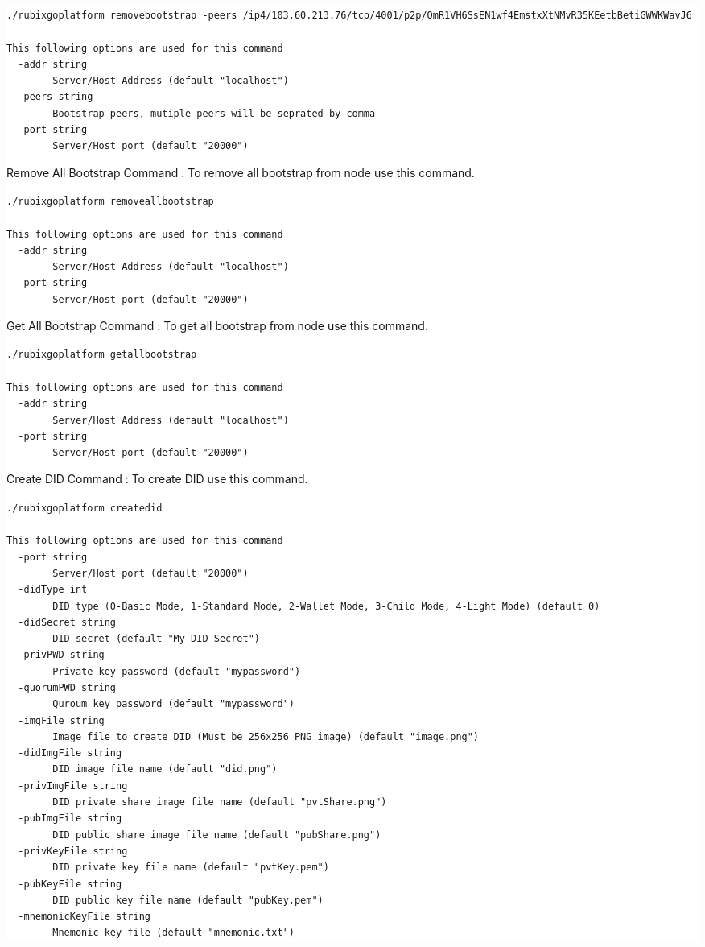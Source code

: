 ```
./rubixgoplatform removebootstrap -peers /ip4/103.60.213.76/tcp/4001/p2p/QmR1VH6SsEN1wf4EmstxXtNMvR35KEetbBetiGWWKWavJ6

This following options are used for this command
  -addr string
        Server/Host Address (default "localhost")
  -peers string
        Bootstrap peers, mutiple peers will be seprated by comma
  -port string
        Server/Host port (default "20000")
```
Remove All Bootstrap Command
: To remove all bootstrap from node use this command.
```
./rubixgoplatform removeallbootstrap

This following options are used for this command
  -addr string
        Server/Host Address (default "localhost")
  -port string
        Server/Host port (default "20000")
```
Get All Bootstrap Command
: To get all bootstrap from node use this command.
```
./rubixgoplatform getallbootstrap

This following options are used for this command
  -addr string
        Server/Host Address (default "localhost")
  -port string
        Server/Host port (default "20000")
```
Create DID Command
: To create DID use this command.
```
./rubixgoplatform createdid

This following options are used for this command
  -port string
        Server/Host port (default "20000")
  -didType int
        DID type (0-Basic Mode, 1-Standard Mode, 2-Wallet Mode, 3-Child Mode, 4-Light Mode) (default 0)
  -didSecret string
        DID secret (default "My DID Secret")
  -privPWD string
        Private key password (default "mypassword")
  -quorumPWD string
        Quroum key password (default "mypassword")
  -imgFile string
        Image file to create DID (Must be 256x256 PNG image) (default "image.png")
  -didImgFile string
        DID image file name (default "did.png")
  -privImgFile string
        DID private share image file name (default "pvtShare.png")
  -pubImgFile string
        DID public share image file name (default "pubShare.png")
  -privKeyFile string
        DID private key file name (default "pvtKey.pem")
  -pubKeyFile string
        DID public key file name (default "pubKey.pem")
  -mnemonicKeyFile string
        Mnemonic key file (default "mnemonic.txt")
```